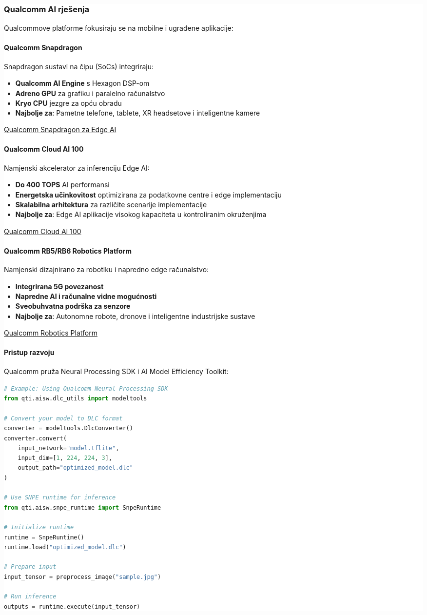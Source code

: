 ### Qualcomm AI rješenja

Qualcommove platforme fokusiraju se na mobilne i ugrađene aplikacije:

#### Qualcomm Snapdragon

Snapdragon sustavi na čipu (SoCs) integriraju:

- **Qualcomm AI Engine** s Hexagon DSP-om
- **Adreno GPU** za grafiku i paralelno računalstvo
- **Kryo CPU** jezgre za opću obradu
- **Najbolje za**: Pametne telefone, tablete, XR headsetove i inteligentne kamere

[Qualcomm Snapdragon za Edge AI](https://www.qualcomm.com/products/mobile/snapdragon/pcs/product-list)

#### Qualcomm Cloud AI 100

Namjenski akcelerator za inferenciju Edge AI:

- **Do 400 TOPS** AI performansi
- **Energetska učinkovitost** optimizirana za podatkovne centre i edge implementaciju
- **Skalabilna arhitektura** za različite scenarije implementacije
- **Najbolje za**: Edge AI aplikacije visokog kapaciteta u kontroliranim okruženjima

[Qualcomm Cloud AI 100](https://www.qualcomm.com/products/technology/processors/cloud-artificial-intelligence)

#### Qualcomm RB5/RB6 Robotics Platform

Namjenski dizajnirano za robotiku i napredno edge računalstvo:

- **Integrirana 5G povezanost**
- **Napredne AI i računalne vidne mogućnosti**
- **Sveobuhvatna podrška za senzore**
- **Najbolje za**: Autonomne robote, dronove i inteligentne industrijske sustave

[Qualcomm Robotics Platform](https://www.qualcomm.com/products/application/robotics/qualcomm-robotics-rb6-platform)

#### Pristup razvoju

Qualcomm pruža Neural Processing SDK i AI Model Efficiency Toolkit:

```python
# Example: Using Qualcomm Neural Processing SDK
from qti.aisw.dlc_utils import modeltools

# Convert your model to DLC format
converter = modeltools.DlcConverter()
converter.convert(
    input_network="model.tflite",
    input_dim=[1, 224, 224, 3],
    output_path="optimized_model.dlc"
)

# Use SNPE runtime for inference
from qti.aisw.snpe_runtime import SnpeRuntime

# Initialize runtime
runtime = SnpeRuntime()
runtime.load("optimized_model.dlc")

# Prepare input
input_tensor = preprocess_image("sample.jpg")

# Run inference
outputs = runtime.execute(input_tensor)

```